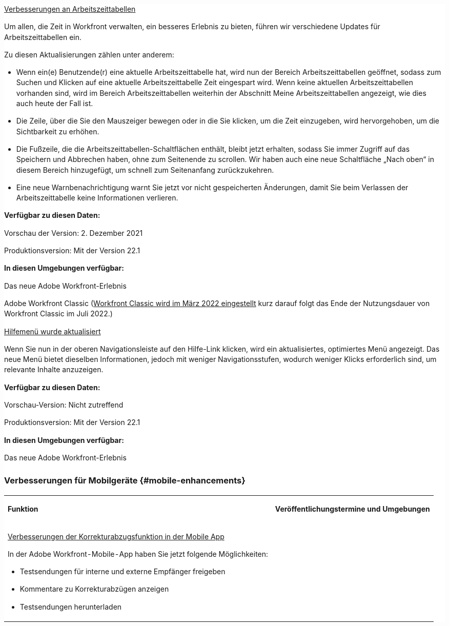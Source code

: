   </tr> 
  <tr data-mc-conditions=""> 
   <td> <p><a href="../../../product-announcements/product-releases/22.1-release-activity/22-1-other-enhancements.md#improvem" class="MCXref xref" xrefformat="{para}">Verbesserungen an Arbeitszeittabellen</a> </p> <p>Um allen, die Zeit in Workfront verwalten, ein besseres Erlebnis zu bieten, führen wir verschiedene Updates für Arbeitszeittabellen ein.</p> <p>Zu diesen Aktualisierungen zählen unter anderem:</p> 
    <ul> 
     <li> <p>Wenn ein(e) Benutzende(r) eine aktuelle Arbeitszeittabelle hat, wird nun der Bereich Arbeitszeittabellen geöffnet, sodass zum Suchen und Klicken auf eine aktuelle Arbeitszeittabelle Zeit eingespart wird. Wenn keine aktuellen Arbeitszeittabellen vorhanden sind, wird im Bereich Arbeitszeittabellen weiterhin der Abschnitt Meine Arbeitszeittabellen angezeigt, wie dies auch heute der Fall ist.</p> </li> 
     <li> <p>Die Zeile, über die Sie den Mauszeiger bewegen oder in die Sie klicken, um die Zeit einzugeben, wird hervorgehoben, um die Sichtbarkeit zu erhöhen.</p> </li> 
     <li> <p>Die Fußzeile, die die Arbeitszeittabellen-Schaltflächen enthält, bleibt jetzt erhalten, sodass Sie immer Zugriff auf das Speichern und Abbrechen haben, ohne zum Seitenende zu scrollen. Wir haben auch eine neue Schaltfläche „Nach oben“ in diesem Bereich hinzugefügt, um schnell zum Seitenanfang zurückzukehren.</p> </li> 
     <li> <p>Eine neue Warnbenachrichtigung warnt Sie jetzt vor nicht gespeicherten Änderungen, damit Sie beim Verlassen der Arbeitszeittabelle keine Informationen verlieren.</p> </li> 
    </ul> </td> 
   <td><strong>Verfügbar zu diesen Daten:</strong> <p>Vorschau der Version: 2. Dezember 2021<br></p> <p>Produktionsversion: Mit der Version 22.1</p> <p><strong>In diesen Umgebungen verfügbar:</strong> </p> <p>Das neue Adobe Workfront-Erlebnis </p> <p>Adobe Workfront Classic (<a href="https://experienceleague.adobe.com/de/docs/workfront/using/home" target="_blank">Workfront Classic wird im März 2022 eingestellt</a> kurz darauf folgt das Ende der Nutzungsdauer von Workfront Classic im Juli 2022.)</p> </td> 
  </tr> 
  <tr data-mc-conditions=""> 
   <td> <p><a href="../../../product-announcements/product-releases/22.1-release-activity/22-1-other-enhancements.md#updated" class="MCXref xref" xrefformat="{para}">Hilfemenü wurde aktualisiert</a> </p> <p>Wenn Sie nun in der oberen Navigationsleiste auf den Hilfe-Link klicken, wird ein aktualisiertes, optimiertes Menü angezeigt. Das neue Menü bietet dieselben Informationen, jedoch mit weniger Navigationsstufen, wodurch weniger Klicks erforderlich sind, um relevante Inhalte anzuzeigen.</p> </td> 
   <td><strong>Verfügbar zu diesen Daten:</strong> <p>Vorschau-Version: Nicht zutreffend<br></p> <p>Produktionsversion: Mit der Version 22.1</p> <p><strong>In diesen Umgebungen verfügbar:</strong> </p> <p>Das neue Adobe Workfront-Erlebnis </p> </td> 
  </tr> 
 </tbody> 
</table>

### Verbesserungen für Mobilgeräte {#mobile-enhancements}

<table style="table-layout:auto"> 
 <col> 
 <col> 
 <tbody> 
  <tr> 
   <td> <p><strong>Funktion</strong> </p> </td> 
   <td> <p><strong>Veröffentlichungstermine und Umgebungen</strong> </p> </td> 
  </tr> 
  <tr data-mc-conditions=""> 
   <td> <p><a href="../../../product-announcements/product-releases/22.1-release-activity/22-1-mobile-enhancements.md#enhancem" class="MCXref xref" xrefformat="{para}">Verbesserungen der Korrekturabzugsfunktion in der Mobile App</a> </p> <p>In der Adobe Workfront-Mobile-App haben Sie jetzt folgende Möglichkeiten:</p> 
    <ul> 
     <li> <p>Testsendungen für interne und externe Empfänger freigeben</p> </li> 
     <li> <p>Kommentare zu Korrekturabzügen anzeigen</p> </li> 
     <li> <p>Testsendungen herunterladen</p> </li> 
    </ul> </td> 